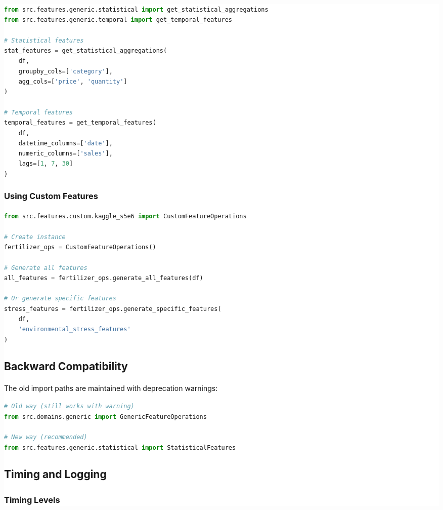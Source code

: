 ```python
from src.features.generic.statistical import get_statistical_aggregations
from src.features.generic.temporal import get_temporal_features

# Statistical features
stat_features = get_statistical_aggregations(
    df, 
    groupby_cols=['category'], 
    agg_cols=['price', 'quantity']
)

# Temporal features
temporal_features = get_temporal_features(
    df,
    datetime_columns=['date'],
    numeric_columns=['sales'],
    lags=[1, 7, 30]
)
```

### Using Custom Features

```python
from src.features.custom.kaggle_s5e6 import CustomFeatureOperations

# Create instance
fertilizer_ops = CustomFeatureOperations()

# Generate all features
all_features = fertilizer_ops.generate_all_features(df)

# Or generate specific features
stress_features = fertilizer_ops.generate_specific_features(
    df, 
    'environmental_stress_features'
)
```

## Backward Compatibility

The old import paths are maintained with deprecation warnings:

```python
# Old way (still works with warning)
from src.domains.generic import GenericFeatureOperations

# New way (recommended)
from src.features.generic.statistical import StatisticalFeatures
```

## Timing and Logging

### Timing Levels
